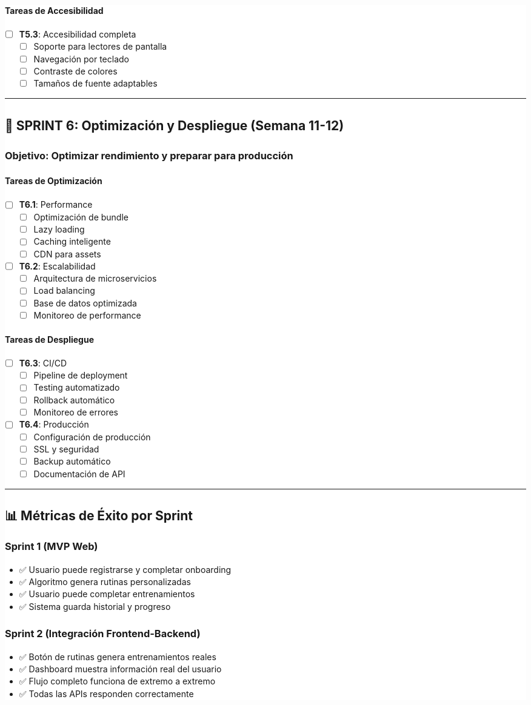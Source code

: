 #### **Tareas de Accesibilidad**
- [ ] **T5.3**: Accesibilidad completa
  - [ ] Soporte para lectores de pantalla
  - [ ] Navegación por teclado
  - [ ] Contraste de colores
  - [ ] Tamaños de fuente adaptables

---

## 🚀 **SPRINT 6: Optimización y Despliegue (Semana 11-12)**

### **Objetivo**: Optimizar rendimiento y preparar para producción

#### **Tareas de Optimización**
- [ ] **T6.1**: Performance
  - [ ] Optimización de bundle
  - [ ] Lazy loading
  - [ ] Caching inteligente
  - [ ] CDN para assets

- [ ] **T6.2**: Escalabilidad
  - [ ] Arquitectura de microservicios
  - [ ] Load balancing
  - [ ] Base de datos optimizada
  - [ ] Monitoreo de performance

#### **Tareas de Despliegue**
- [ ] **T6.3**: CI/CD
  - [ ] Pipeline de deployment
  - [ ] Testing automatizado
  - [ ] Rollback automático
  - [ ] Monitoreo de errores

- [ ] **T6.4**: Producción
  - [ ] Configuración de producción
  - [ ] SSL y seguridad
  - [ ] Backup automático
  - [ ] Documentación de API

---

## 📊 **Métricas de Éxito por Sprint**

### **Sprint 1 (MVP Web)**
- ✅ Usuario puede registrarse y completar onboarding
- ✅ Algoritmo genera rutinas personalizadas
- ✅ Usuario puede completar entrenamientos
- ✅ Sistema guarda historial y progreso

### **Sprint 2 (Integración Frontend-Backend)**
- ✅ Botón de rutinas genera entrenamientos reales
- ✅ Dashboard muestra información real del usuario
- ✅ Flujo completo funciona de extremo a extremo
- ✅ Todas las APIs responden correctamente
